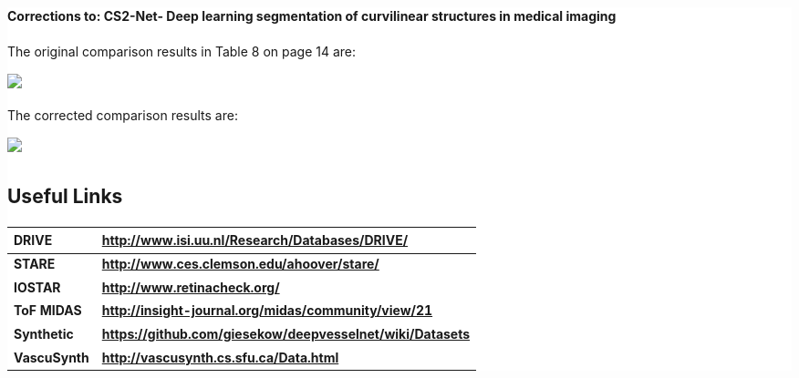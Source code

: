 

#### Corrections to: CS2-Net- Deep learning segmentation of curvilinear structures in medical imaging

The original comparison results in Table 8 on page 14 are:

<img src="http://ww1.sinaimg.cn/mw690/005CmS3Mly1gki44l3iojj30n205s759.jpg" width =350 align=center/>

The corrected comparison results are:

<img src="http://ww1.sinaimg.cn/mw690/005CmS3Mly1gki47buiedj30os05u75k.jpg" width =350 align=center/>

## Useful Links

| DRIVE          | http://www.isi.uu.nl/Research/Databases/DRIVE/              |
| :------------- | :---------------------------------------------------------- |
| **STARE**      | **http://www.ces.clemson.edu/ahoover/stare/**               |
| **IOSTAR**     | **http://www.retinacheck.org/**                             |
| **ToF MIDAS**  | **http://insight-journal.org/midas/community/view/21**      |
| **Synthetic**  | **https://github.com/giesekow/deepvesselnet/wiki/Datasets** |
| **VascuSynth** | **http://vascusynth.cs.sfu.ca/Data.html**                   |

